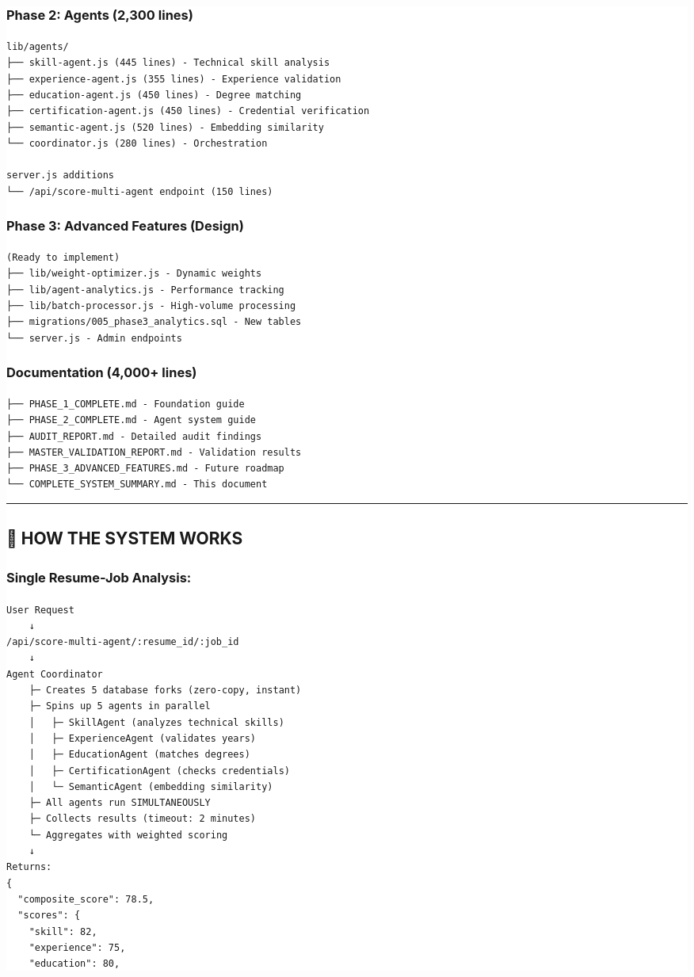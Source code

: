 ### Phase 2: Agents (2,300 lines)
```
lib/agents/
├── skill-agent.js (445 lines) - Technical skill analysis
├── experience-agent.js (355 lines) - Experience validation
├── education-agent.js (450 lines) - Degree matching
├── certification-agent.js (450 lines) - Credential verification
├── semantic-agent.js (520 lines) - Embedding similarity
└── coordinator.js (280 lines) - Orchestration

server.js additions
└── /api/score-multi-agent endpoint (150 lines)
```

### Phase 3: Advanced Features (Design)
```
(Ready to implement)
├── lib/weight-optimizer.js - Dynamic weights
├── lib/agent-analytics.js - Performance tracking
├── lib/batch-processor.js - High-volume processing
├── migrations/005_phase3_analytics.sql - New tables
└── server.js - Admin endpoints
```

### Documentation (4,000+ lines)
```
├── PHASE_1_COMPLETE.md - Foundation guide
├── PHASE_2_COMPLETE.md - Agent system guide
├── AUDIT_REPORT.md - Detailed audit findings
├── MASTER_VALIDATION_REPORT.md - Validation results
├── PHASE_3_ADVANCED_FEATURES.md - Future roadmap
└── COMPLETE_SYSTEM_SUMMARY.md - This document
```

---

## 🚀 HOW THE SYSTEM WORKS

### Single Resume-Job Analysis:

```
User Request
    ↓
/api/score-multi-agent/:resume_id/:job_id
    ↓
Agent Coordinator
    ├─ Creates 5 database forks (zero-copy, instant)
    ├─ Spins up 5 agents in parallel
    │   ├─ SkillAgent (analyzes technical skills)
    │   ├─ ExperienceAgent (validates years)
    │   ├─ EducationAgent (matches degrees)
    │   ├─ CertificationAgent (checks credentials)
    │   └─ SemanticAgent (embedding similarity)
    ├─ All agents run SIMULTANEOUSLY
    ├─ Collects results (timeout: 2 minutes)
    └─ Aggregates with weighted scoring
    ↓
Returns:
{
  "composite_score": 78.5,
  "scores": {
    "skill": 82,
    "experience": 75,
    "education": 80,
```
